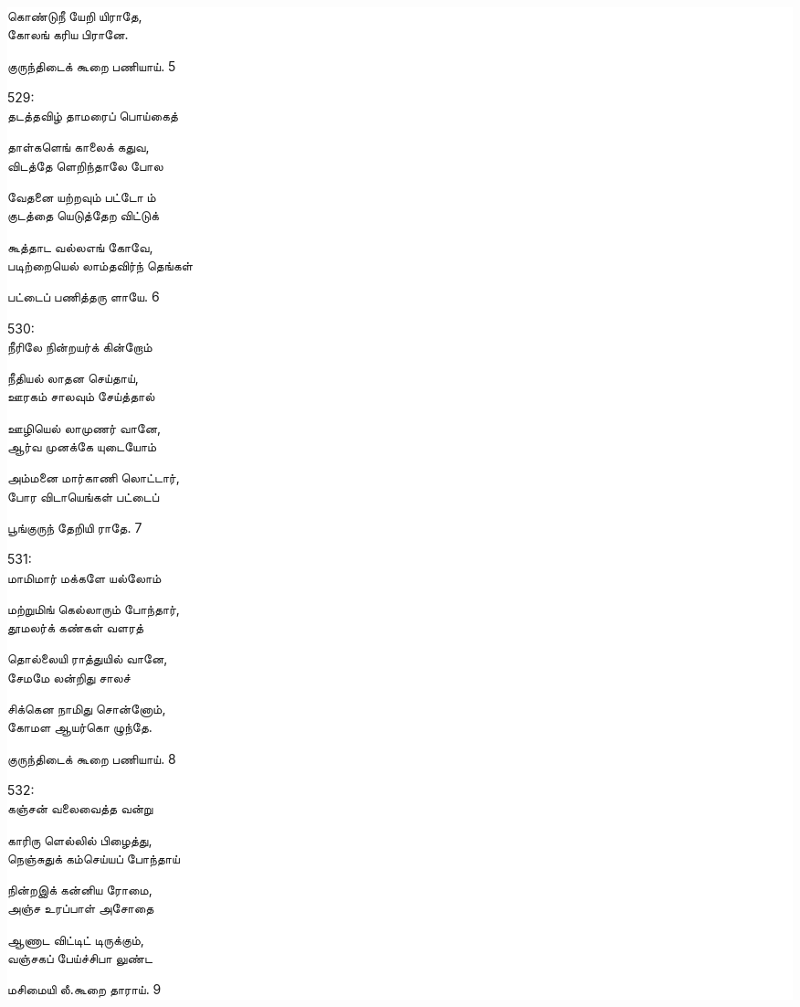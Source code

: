 கொண்டுநீ யேறி யிராதே,  
கோலங் கரிய பிரானே.  

குருந்திடைக் கூறை பணியாய். 5  
  
529:  
தடத்தவிழ் தாமரைப் பொய்கைத்  

தாள்களெங் காலைக் கதுவ,  
விடத்தே ளெறிந்தாலே போல  

வேதனை யற்றவும் பட்டோ ம்  
குடத்தை யெடுத்தேற விட்டுக்  

கூத்தாட வல்லஎங் கோவே,  
படிற்றையெல் லாம்தவிர்ந் தெங்கள்  

பட்டைப் பணித்தரு ளாயே. 6  
  
530:  
நீரிலே நின்றயர்க் கின்றோம்  

நீதியல் லாதன செய்தாய்,  
ஊரகம் சாலவும் சேய்த்தால்  

ஊழியெல் லாமுணர் வானே,  
ஆர்வ முனக்கே யுடையோம்  

அம்மனை மார்காணி லொட்டார்,  
போர விடாயெங்கள் பட்டைப்  

பூங்குருந் தேறியி ராதே. 7  
  
531:  
மாமிமார் மக்களே யல்லோம்  

மற்றுமிங் கெல்லாரும் போந்தார்,  
தூமலர்க் கண்கள் வளரத்  

தொல்லையி ராத்துயில் வானே,  
சேமமே லன்றிது சாலச்  

சிக்கென நாமிது சொன்னோம்,  
கோமள ஆயர்கொ ழுந்தே.  

குருந்திடைக் கூறை பணியாய். 8  
  
532:  
கஞ்சன் வலைவைத்த வன்று  

காரிரு ளெல்லில் பிழைத்து,  
நெஞ்சுதுக் கம்செய்யப் போந்தாய்  

நின்றஇக் கன்னிய ரோமை,  
அஞ்ச உரப்பாள் அசோதை  

ஆணாட விட்டிட் டிருக்கும்,  
வஞ்சகப் பேய்ச்சிபா லுண்ட  

மசிமையி லீ.கூறை தாராய். 9  
  